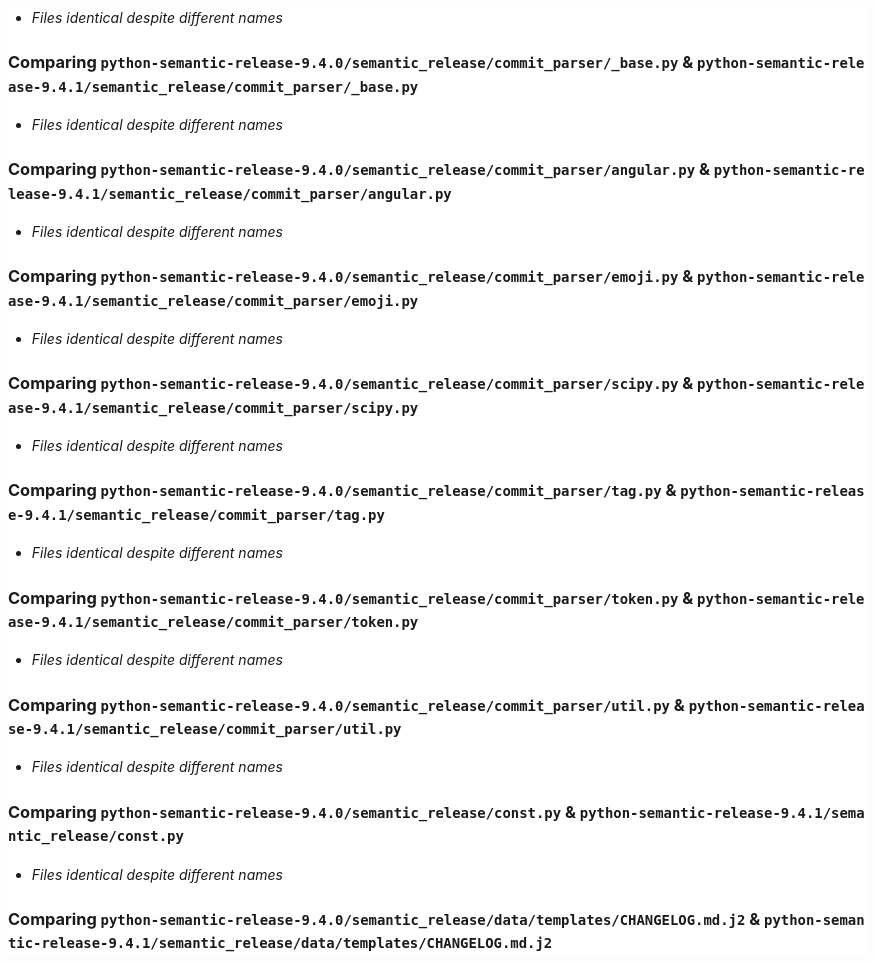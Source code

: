  * *Files identical despite different names*

### Comparing `python-semantic-release-9.4.0/semantic_release/commit_parser/_base.py` & `python-semantic-release-9.4.1/semantic_release/commit_parser/_base.py`

 * *Files identical despite different names*

### Comparing `python-semantic-release-9.4.0/semantic_release/commit_parser/angular.py` & `python-semantic-release-9.4.1/semantic_release/commit_parser/angular.py`

 * *Files identical despite different names*

### Comparing `python-semantic-release-9.4.0/semantic_release/commit_parser/emoji.py` & `python-semantic-release-9.4.1/semantic_release/commit_parser/emoji.py`

 * *Files identical despite different names*

### Comparing `python-semantic-release-9.4.0/semantic_release/commit_parser/scipy.py` & `python-semantic-release-9.4.1/semantic_release/commit_parser/scipy.py`

 * *Files identical despite different names*

### Comparing `python-semantic-release-9.4.0/semantic_release/commit_parser/tag.py` & `python-semantic-release-9.4.1/semantic_release/commit_parser/tag.py`

 * *Files identical despite different names*

### Comparing `python-semantic-release-9.4.0/semantic_release/commit_parser/token.py` & `python-semantic-release-9.4.1/semantic_release/commit_parser/token.py`

 * *Files identical despite different names*

### Comparing `python-semantic-release-9.4.0/semantic_release/commit_parser/util.py` & `python-semantic-release-9.4.1/semantic_release/commit_parser/util.py`

 * *Files identical despite different names*

### Comparing `python-semantic-release-9.4.0/semantic_release/const.py` & `python-semantic-release-9.4.1/semantic_release/const.py`

 * *Files identical despite different names*

### Comparing `python-semantic-release-9.4.0/semantic_release/data/templates/CHANGELOG.md.j2` & `python-semantic-release-9.4.1/semantic_release/data/templates/CHANGELOG.md.j2`
